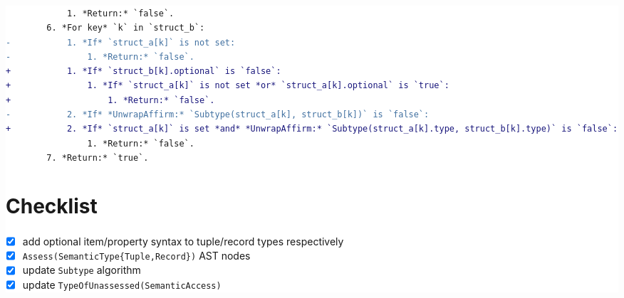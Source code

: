 ```diff
			1. *Return:* `false`.
		6. *For key* `k` in `struct_b`:
-			1. *If* `struct_a[k]` is not set:
-				1. *Return:* `false`.
+			1. *If* `struct_b[k].optional` is `false`:
+				1. *If* `struct_a[k]` is not set *or* `struct_a[k].optional` is `true`:
+					1. *Return:* `false`.
-			2. *If* *UnwrapAffirm:* `Subtype(struct_a[k], struct_b[k])` is `false`:
+			2. *If* `struct_a[k]` is set *and* *UnwrapAffirm:* `Subtype(struct_a[k].type, struct_b[k].type)` is `false`:
				1. *Return:* `false`.
		7. *Return:* `true`.
```

# Checklist
- [x] add optional item/property syntax to tuple/record types respectively
- [x] `Assess(SemanticType{Tuple,Record})` AST nodes
- [x] update `Subtype` algorithm
- [x] update `TypeOfUnassessed(SemanticAccess)`
